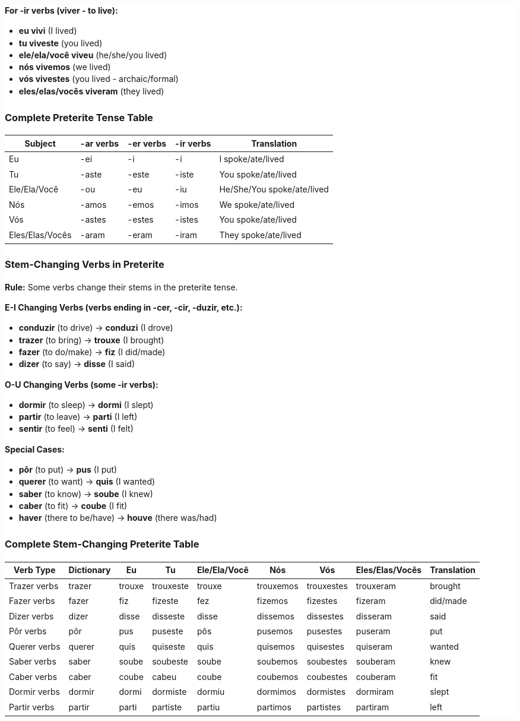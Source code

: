 **For -ir verbs (viver - to live):**
- **eu vivi** (I lived)
- **tu viveste** (you lived)
- **ele/ela/você viveu** (he/she/you lived)
- **nós vivemos** (we lived)
- **vós vivestes** (you lived - archaic/formal)
- **eles/elas/vocês viveram** (they lived)

### Complete Preterite Tense Table

| Subject | -ar verbs | -er verbs | -ir verbs | Translation |
|---------|-----------|-----------|-----------|-------------|
| Eu | -ei | -i | -i | I spoke/ate/lived |
| Tu | -aste | -este | -iste | You spoke/ate/lived |
| Ele/Ela/Você | -ou | -eu | -iu | He/She/You spoke/ate/lived |
| Nós | -amos | -emos | -imos | We spoke/ate/lived |
| Vós | -astes | -estes | -istes | You spoke/ate/lived |
| Eles/Elas/Vocês | -aram | -eram | -iram | They spoke/ate/lived |

### Stem-Changing Verbs in Preterite

**Rule:** Some verbs change their stems in the preterite tense.

**E-I Changing Verbs (verbs ending in -cer, -cir, -duzir, etc.):**
- **conduzir** (to drive) → **conduzi** (I drove)
- **trazer** (to bring) → **trouxe** (I brought)
- **fazer** (to do/make) → **fiz** (I did/made)
- **dizer** (to say) → **disse** (I said)

**O-U Changing Verbs (some -ir verbs):**
- **dormir** (to sleep) → **dormi** (I slept)
- **partir** (to leave) → **parti** (I left)
- **sentir** (to feel) → **senti** (I felt)

**Special Cases:**
- **pôr** (to put) → **pus** (I put)
- **querer** (to want) → **quis** (I wanted)
- **saber** (to know) → **soube** (I knew)
- **caber** (to fit) → **coube** (I fit)
- **haver** (there to be/have) → **houve** (there was/had)

### Complete Stem-Changing Preterite Table

| Verb Type | Dictionary | Eu | Tu | Ele/Ela/Você | Nós | Vós | Eles/Elas/Vocês | Translation |
|-----------|------------|----|----|--------------|-----|-----|------------------|-------------|
| Trazer verbs | trazer | trouxe | trouxeste | trouxe | trouxemos | trouxestes | trouxeram | brought |
| Fazer verbs | fazer | fiz | fizeste | fez | fizemos | fizestes | fizeram | did/made |
| Dizer verbs | dizer | disse | disseste | disse | dissemos | dissestes | disseram | said |
| Pôr verbs | pôr | pus | puseste | pôs | pusemos | pusestes | puseram | put |
| Querer verbs | querer | quis | quiseste | quis | quisemos | quisestes | quiseram | wanted |
| Saber verbs | saber | soube | soubeste | soube | soubemos | soubestes | souberam | knew |
| Caber verbs | caber | coube | cabeu | coube | coubemos | coubestes | couberam | fit |
| Dormir verbs | dormir | dormi | dormiste | dormiu | dormimos | dormistes | dormiram | slept |
| Partir verbs | partir | parti | partiste | partiu | partimos | partistes | partiram | left |